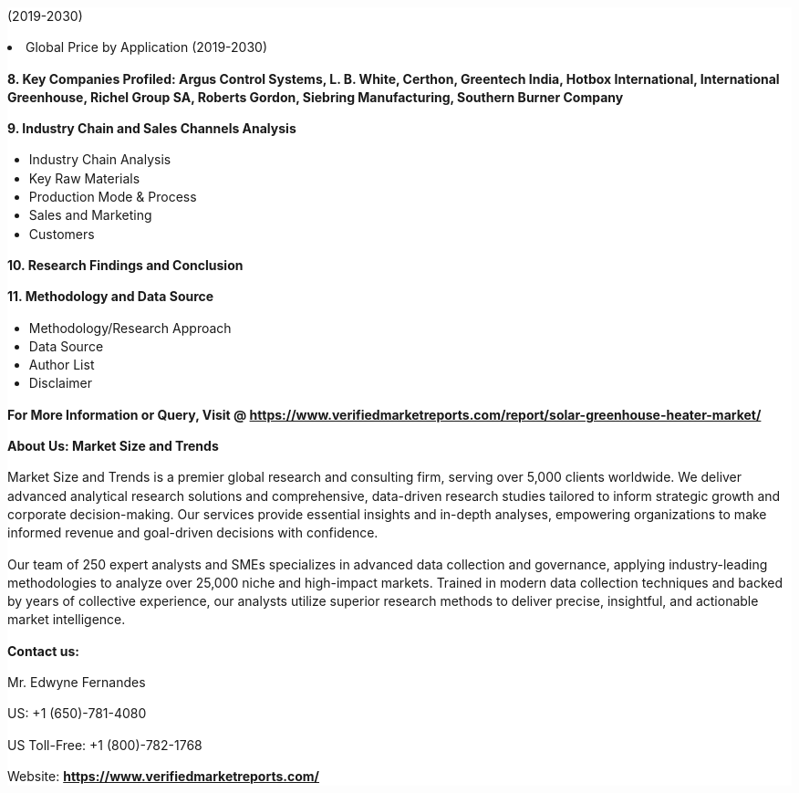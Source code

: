 (2019-2030)</li><li>Global Price by Application (2019-2030)</li></ul><p><strong>8. Key Companies Profiled: Argus Control Systems, L. B. White, Certhon, Greentech India, Hotbox International, International Greenhouse, Richel Group SA, Roberts Gordon, Siebring Manufacturing, Southern Burner Company</strong></p><p><strong>9. Industry Chain and Sales Channels Analysis</strong></p><ul><li>Industry Chain Analysis</li><li>Key Raw Materials</li><li>Production Mode &amp; Process</li><li>Sales and Marketing</li><li>Customers</li></ul><p><strong>10. Research Findings and Conclusion</strong></p><p><strong>11. Methodology and Data Source</strong></p><ul><li>Methodology/Research Approach</li><li>Data Source</li><li>Author List</li><li>Disclaimer</li></ul></p><p><strong>For More Information or Query, Visit @ <a href="https://www.verifiedmarketreports.com/report/solar-greenhouse-heater-market/">https://www.verifiedmarketreports.com/report/solar-greenhouse-heater-market/</a></strong></p><p><strong>About Us: Market Size and Trends</strong></p><p>Market Size and Trends is a premier global research and consulting firm, serving over 5,000 clients worldwide. We deliver advanced analytical research solutions and comprehensive, data-driven research studies tailored to inform strategic growth and corporate decision-making. Our services provide essential insights and in-depth analyses, empowering organizations to make informed revenue and goal-driven decisions with confidence.</p><p>Our team of 250 expert analysts and SMEs specializes in advanced data collection and governance, applying industry-leading methodologies to analyze over 25,000 niche and high-impact markets. Trained in modern data collection techniques and backed by years of collective experience, our analysts utilize superior research methods to deliver precise, insightful, and actionable market intelligence.</p><p><strong>Contact us:</strong></p><p>Mr. Edwyne Fernandes</p><p>US: +1 (650)-781-4080</p><p>US Toll-Free: +1 (800)-782-1768</p><p>Website: <strong><a href="https://www.verifiedmarketreports.com/">https://www.verifiedmarketreports.com/</a></strong></p>
